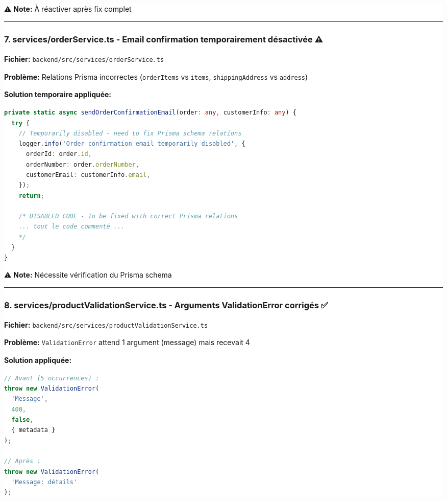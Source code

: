 ⚠️ **Note:** À réactiver après fix complet

---

### 7. **services/orderService.ts** - Email confirmation temporairement désactivée ⚠️

**Fichier:** `backend/src/services/orderService.ts`

**Problème:** Relations Prisma incorrectes (`orderItems` vs `items`, `shippingAddress` vs `address`)

**Solution temporaire appliquée:**
```typescript
private static async sendOrderConfirmationEmail(order: any, customerInfo: any) {
  try {
    // Temporarily disabled - need to fix Prisma schema relations
    logger.info('Order confirmation email temporarily disabled', {
      orderId: order.id,
      orderNumber: order.orderNumber,
      customerEmail: customerInfo.email,
    });
    return;
    
    /* DISABLED CODE - To be fixed with correct Prisma relations
    ... tout le code commenté ...
    */
  }
}
```

⚠️ **Note:** Nécessite vérification du Prisma schema

---

### 8. **services/productValidationService.ts** - Arguments ValidationError corrigés ✅

**Fichier:** `backend/src/services/productValidationService.ts`

**Problème:** `ValidationError` attend 1 argument (message) mais recevait 4

**Solution appliquée:**
```typescript
// Avant (5 occurrences) :
throw new ValidationError(
  'Message',
  400,
  false,
  { metadata }
);

// Après :
throw new ValidationError(
  'Message: détails'
);
```
